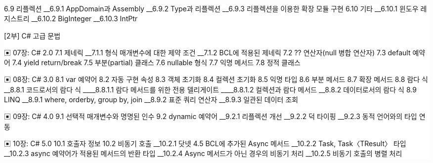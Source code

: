 6.9 리플렉션
__6.9.1 AppDomain과 Assembly
__6.9.2 Type과 리플렉션
__6.9.3 리플렉션을 이용한 확장 모듈 구현
6.10 기타
__6.10.1 윈도우 레지스트리
__6.10.2 BigInteger
__6.10.3 IntPtr

[2부] C# 고급 문법

▣ 07장: C# 2.0
7.1 제네릭
__7.1.1 형식 매개변수에 대한 제약 조건
__7.1.2 BCL에 적용된 제네릭
7.2 ?? 연산자(null 병합 연산자)
7.3 default 예약어
7.4 yield return/break
7.5 부분(partial) 클래스
7.6 nullable 형식
7.7 익명 메서드
7.8 정적 클래스

▣ 08장: C# 3.0
8.1 var 예약어
8.2 자동 구현 속성
8.3 객체 초기화
8.4 컬렉션 초기화
8.5 익명 타입
8.6 부분 메서드
8.7 확장 메서드
8.8 람다 식
__8.8.1 코드로서의 람다 식
____8.8.1.1 람다 메서드를 위한 전용 델리게이트
____8.8.1.2 컬렉션과 람다 메서드
__8.8.2 데이터로서의 람다 식
8.9 LINQ
__8.9.1 where, orderby, group by, join
__8.9.2 표준 쿼리 연산자
__8.9.3 일관된 데이터 조회

▣ 09장: C# 4.0
9.1 선택적 매개변수와 명명된 인수
9.2 dynamic 예약어
__9.2.1 리플렉션 개선
__9.2.2 덕 타이핑
__9.2.3 동적 언어와의 타입 연동

▣ 10장: C# 5.0
10.1 호출자 정보
10.2 비동기 호출
__10.2.1 닷넷 4.5 BCL에 추가된 Async 메서드
__10.2.2 Task, Task〈TResult〉 타입
__10.2.3 async 예약어가 적용된 메서드의 반환 타입
__10.2.4 Async 메서드가 아닌 경우의 비동기 처리
__10.2.5 비동기 호출의 병렬 처리
